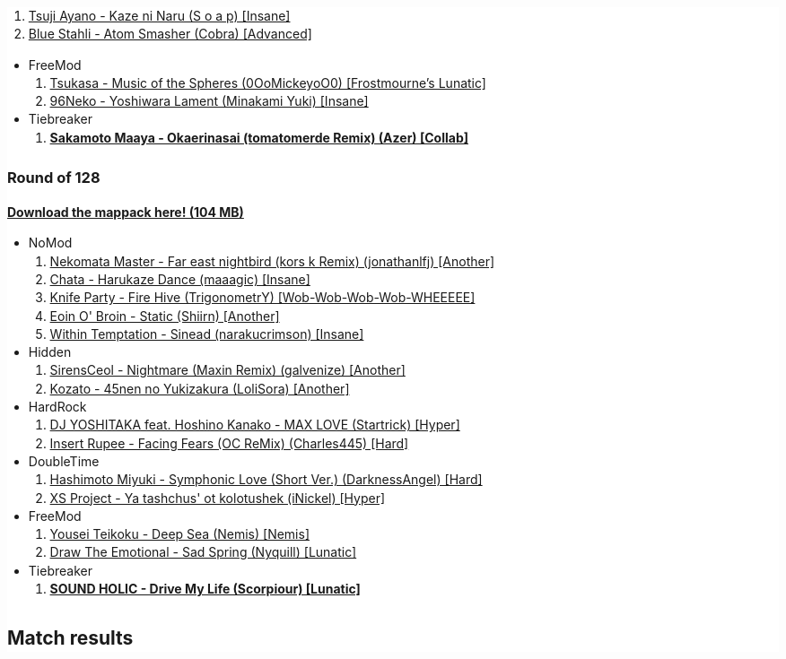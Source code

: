   1. [Tsuji Ayano - Kaze ni Naru (S o a p) \[Insane\]](https://osu.ppy.sh/beatmapsets/170836#osu/413446)
  2. [Blue Stahli - Atom Smasher (Cobra) \[Advanced\]](https://osu.ppy.sh/beatmapsets/87626#osu/239259)
- FreeMod
  1. [Tsukasa - Music of the Spheres (0OoMickeyoO0) \[Frostmourne’s Lunatic\]](https://osu.ppy.sh/beatmapsets/81259#osu/225658)
  2. [96Neko - Yoshiwara Lament (Minakami Yuki) \[Insane\]](https://osu.ppy.sh/beatmapsets/189377#osu/451227)
- Tiebreaker
  1. **[Sakamoto Maaya - Okaerinasai (tomatomerde Remix) (Azer) \[Collab\]](https://osu.ppy.sh/beatmapsets/179323#osu/431147)**

### Round of 128

**[Download the mappack here! (104 MB)](https://drive.google.com/open?id=1oq6sDapu3uvTE9ml7N7Nf8gTY5Qh4q1N)**

- NoMod
  1. [Nekomata Master - Far east nightbird (kors k Remix) (jonathanlfj) \[Another\]](https://osu.ppy.sh/beatmapsets/144171#osu/358272)
  2. [Chata - Harukaze Dance (maaagic) \[Insane\]](https://osu.ppy.sh/beatmapsets/94993#osu/255342)
  3. [Knife Party - Fire Hive (TrigonometrY) \[Wob-Wob-Wob-Wob-WHEEEEE\]](https://osu.ppy.sh/beatmapsets/102597#osu/270980)
  4. [Eoin O' Broin - Static (Shiirn) \[Another\]](https://osu.ppy.sh/beatmapsets/34824#osu/113142)
  5. [Within Temptation - Sinead (narakucrimson) \[Insane\]](https://osu.ppy.sh/beatmapsets/34818#osu/113129)
- Hidden
  1. [SirensCeol - Nightmare (Maxin Remix) (galvenize) \[Another\]](https://osu.ppy.sh/beatmapsets/115107#osu/297663)
  2. [Kozato - 45nen no Yukizakura (LoliSora) \[Another\]](https://osu.ppy.sh/beatmapsets/50771#osu/155929)
- HardRock
  1. [DJ YOSHITAKA feat. Hoshino Kanako - MAX LOVE (Startrick) \[Hyper\]](https://osu.ppy.sh/beatmapsets/107647#osu/282348)
  2. [Insert Rupee - Facing Fears (OC ReMix) (Charles445) \[Hard\]](https://osu.ppy.sh/beatmapsets/36541#osu/118474)
- DoubleTime
  1. [Hashimoto Miyuki - Symphonic Love (Short Ver.) (DarknessAngel) \[Hard\]](https://osu.ppy.sh/beatmapsets/71697#osu/208848)
  2. [XS Project - Ya tashchus' ot kolotushek (iNickel) \[Hyper\]](https://osu.ppy.sh/beatmapsets/119235#osu/306207)
- FreeMod
  1. [Yousei Teikoku - Deep Sea (Nemis) \[Nemis\]](https://osu.ppy.sh/beatmapsets/109554#osu/285928)
  2. [Draw The Emotional - Sad Spring (Nyquill) \[Lunatic\]](https://osu.ppy.sh/beatmapsets/71738#osu/205405)
- Tiebreaker
  1. **[SOUND HOLIC - Drive My Life (Scorpiour) \[Lunatic\]](https://osu.ppy.sh/beatmapsets/57950#osu/184241)**

## Match results


[flag_DE]: /wiki/shared/flag/DE.gif "Germany"
[flag_FI]: /wiki/shared/flag/FI.gif "Finland"
[flag_GB]: /wiki/shared/flag/GB.gif "United Kingdom"
[flag_NZ]: /wiki/shared/flag/NZ.gif "New Zealand"
[flag_US]: /wiki/shared/flag/US.gif "United States"